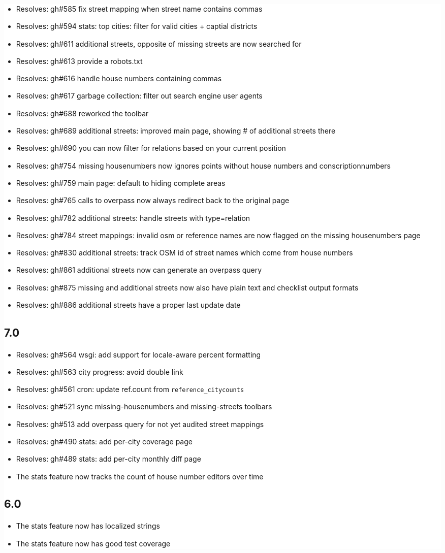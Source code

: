 - Resolves: gh#585 fix street mapping when street name contains commas

- Resolves: gh#594 stats: top cities: filter for valid cities + captial districts

- Resolves: gh#611 additional streets, opposite of missing streets are now searched for

- Resolves: gh#613 provide a robots.txt

- Resolves: gh#616 handle house numbers containing commas

- Resolves: gh#617 garbage collection: filter out search engine user agents

- Resolves: gh#688 reworked the toolbar

- Resolves: gh#689 additional streets: improved main page, showing # of additional streets there

- Resolves: gh#690 you can now filter for relations based on your current position

- Resolves: gh#754 missing housenumbers now ignores points without house numbers and
  conscriptionnumbers

- Resolves: gh#759 main page: default to hiding complete areas

- Resolves: gh#765 calls to overpass now always redirect back to the original page

- Resolves: gh#782 additional streets: handle streets with type=relation

- Resolves: gh#784 street mappings: invalid osm or reference names are now flagged on the missing
  housenumbers page

- Resolves: gh#830 additional streets: track OSM id of street names which come from house numbers

- Resolves: gh#861 additional streets now can generate an overpass query

- Resolves: gh#875 missing and additional streets now also have plain text and checklist output
  formats

- Resolves: gh#886 additional streets have a proper last update date

## 7.0

- Resolves: gh#564 wsgi: add support for locale-aware percent formatting

- Resolves: gh#563 city progress: avoid double link

- Resolves: gh#561 cron: update ref.count from `reference_citycounts`

- Resolves: gh#521 sync missing-housenumbers and missing-streets toolbars

- Resolves: gh#513 add overpass query for not yet audited street mappings

- Resolves: gh#490 stats: add per-city coverage page

- Resolves: gh#489 stats: add per-city monthly diff page

- The stats feature now tracks the count of house number editors over time

## 6.0

- The stats feature now has localized strings

- The stats feature now has good test coverage
